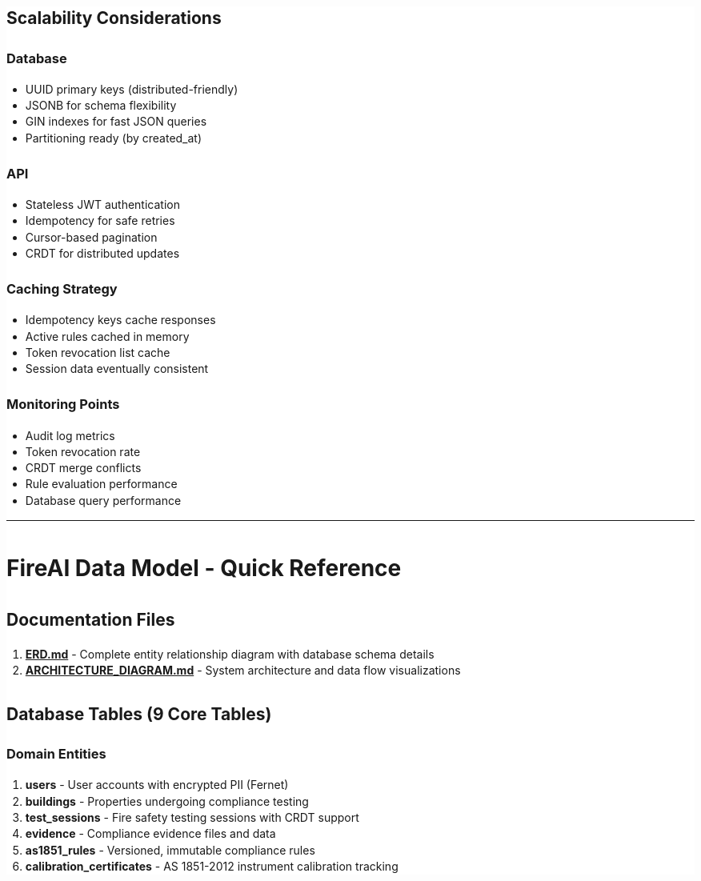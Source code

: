 ## Scalability Considerations

### Database
- UUID primary keys (distributed-friendly)
- JSONB for schema flexibility
- GIN indexes for fast JSON queries
- Partitioning ready (by created_at)

### API
- Stateless JWT authentication
- Idempotency for safe retries
- Cursor-based pagination
- CRDT for distributed updates

### Caching Strategy
- Idempotency keys cache responses
- Active rules cached in memory
- Token revocation list cache
- Session data eventually consistent

### Monitoring Points
- Audit log metrics
- Token revocation rate
- CRDT merge conflicts
- Rule evaluation performance
- Database query performance


---

# FireAI Data Model - Quick Reference

## Documentation Files

1. **[ERD.md](./ERD.md)** - Complete entity relationship diagram with database schema details
2. **[ARCHITECTURE_DIAGRAM.md](./ARCHITECTURE_DIAGRAM.md)** - System architecture and data flow visualizations

## Database Tables (9 Core Tables)

### Domain Entities
1. **users** - User accounts with encrypted PII (Fernet)
2. **buildings** - Properties undergoing compliance testing
3. **test_sessions** - Fire safety testing sessions with CRDT support
4. **evidence** - Compliance evidence files and data
5. **as1851_rules** - Versioned, immutable compliance rules
6. **calibration_certificates** - AS 1851-2012 instrument calibration tracking
